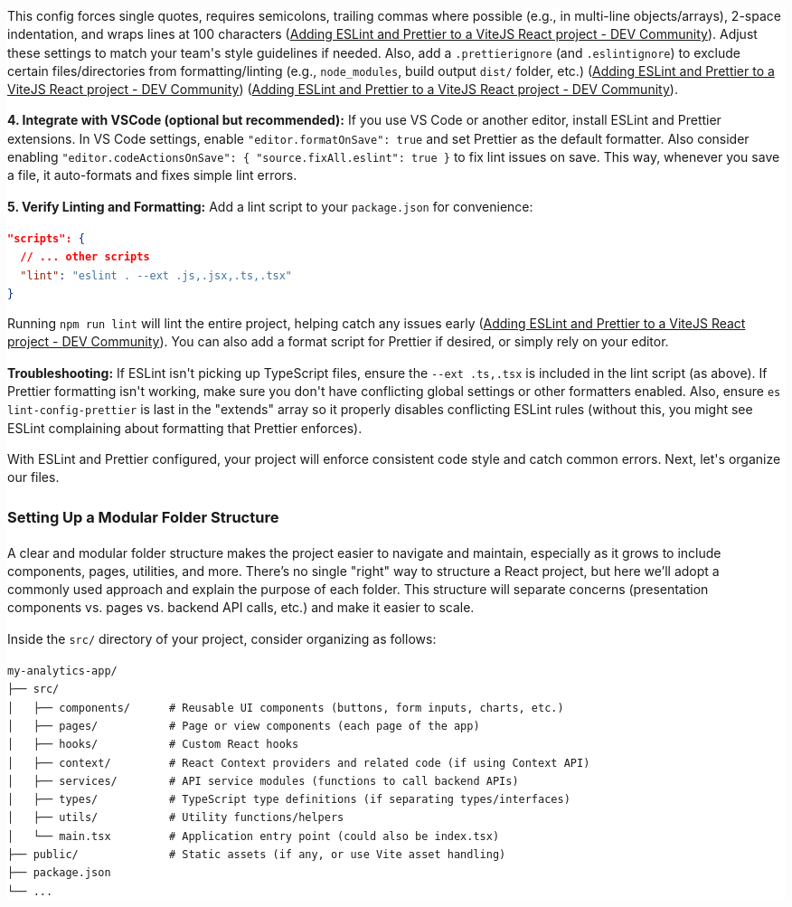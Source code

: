 This config forces single quotes, requires semicolons, trailing commas where possible (e.g., in multi-line objects/arrays), 2-space indentation, and wraps lines at 100 characters ([Adding ESLint and Prettier to a ViteJS React project - DEV Community](https://dev.to/marcosdiasdev/adding-eslint-and-prettier-to-a-vitejs-react-project-2kkj#:~:text=)). Adjust these settings to match your team's style guidelines if needed. Also, add a `.prettierignore` (and `.eslintignore`) to exclude certain files/directories from formatting/linting (e.g., `node_modules`, build output `dist/` folder, etc.) ([Adding ESLint and Prettier to a ViteJS React project - DEV Community](https://dev.to/marcosdiasdev/adding-eslint-and-prettier-to-a-vitejs-react-project-2kkj#:~:text=)) ([Adding ESLint and Prettier to a ViteJS React project - DEV Community](https://dev.to/marcosdiasdev/adding-eslint-and-prettier-to-a-vitejs-react-project-2kkj#:~:text=And%20then%2C%20)).

**4. Integrate with VSCode (optional but recommended):** If you use VS Code or another editor, install ESLint and Prettier extensions. In VS Code settings, enable `"editor.formatOnSave": true` and set Prettier as the default formatter. Also consider enabling `"editor.codeActionsOnSave": { "source.fixAll.eslint": true }` to fix lint issues on save. This way, whenever you save a file, it auto-formats and fixes simple lint errors.

**5. Verify Linting and Formatting:** Add a lint script to your `package.json` for convenience:

```json
"scripts": {
  // ... other scripts
  "lint": "eslint . --ext .js,.jsx,.ts,.tsx"
}
```

Running `npm run lint` will lint the entire project, helping catch any issues early ([Adding ESLint and Prettier to a ViteJS React project - DEV Community](https://dev.to/marcosdiasdev/adding-eslint-and-prettier-to-a-vitejs-react-project-2kkj#:~:text=It%27s%20recommended%20that%20you%20add,npm%20run%20lint)). You can also add a format script for Prettier if desired, or simply rely on your editor.

**Troubleshooting:** If ESLint isn't picking up TypeScript files, ensure the `--ext .ts,.tsx` is included in the lint script (as above). If Prettier formatting isn't working, make sure you don't have conflicting global settings or other formatters enabled. Also, ensure `eslint-config-prettier` is last in the "extends" array so it properly disables conflicting ESLint rules (without this, you might see ESLint complaining about formatting that Prettier enforces).

With ESLint and Prettier configured, your project will enforce consistent code style and catch common errors. Next, let's organize our files.

### Setting Up a Modular Folder Structure

A clear and modular folder structure makes the project easier to navigate and maintain, especially as it grows to include components, pages, utilities, and more. There’s no single "right" way to structure a React project, but here we’ll adopt a commonly used approach and explain the purpose of each folder. This structure will separate concerns (presentation components vs. pages vs. backend API calls, etc.) and make it easier to scale.

Inside the `src/` directory of your project, consider organizing as follows:

```
my-analytics-app/
├── src/
│   ├── components/      # Reusable UI components (buttons, form inputs, charts, etc.)
│   ├── pages/           # Page or view components (each page of the app)
│   ├── hooks/           # Custom React hooks
│   ├── context/         # React Context providers and related code (if using Context API)
│   ├── services/        # API service modules (functions to call backend APIs)
│   ├── types/           # TypeScript type definitions (if separating types/interfaces)
│   ├── utils/           # Utility functions/helpers
│   └── main.tsx         # Application entry point (could also be index.tsx)
├── public/              # Static assets (if any, or use Vite asset handling)
├── package.json
└── ...
```
